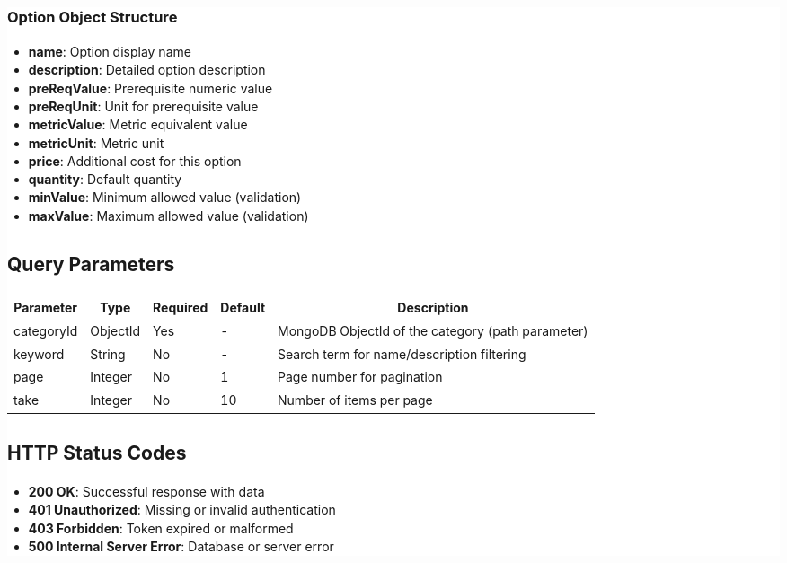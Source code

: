 ### Option Object Structure
- **name**: Option display name
- **description**: Detailed option description
- **preReqValue**: Prerequisite numeric value
- **preReqUnit**: Unit for prerequisite value
- **metricValue**: Metric equivalent value
- **metricUnit**: Metric unit
- **price**: Additional cost for this option
- **quantity**: Default quantity
- **minValue**: Minimum allowed value (validation)
- **maxValue**: Maximum allowed value (validation)

## Query Parameters

| Parameter | Type | Required | Default | Description |
|-----------|------|----------|---------|-------------|
| categoryId | ObjectId | Yes | - | MongoDB ObjectId of the category (path parameter) |
| keyword | String | No | - | Search term for name/description filtering |
| page | Integer | No | 1 | Page number for pagination |
| take | Integer | No | 10 | Number of items per page |

## HTTP Status Codes

- **200 OK**: Successful response with data
- **401 Unauthorized**: Missing or invalid authentication
- **403 Forbidden**: Token expired or malformed
- **500 Internal Server Error**: Database or server error
